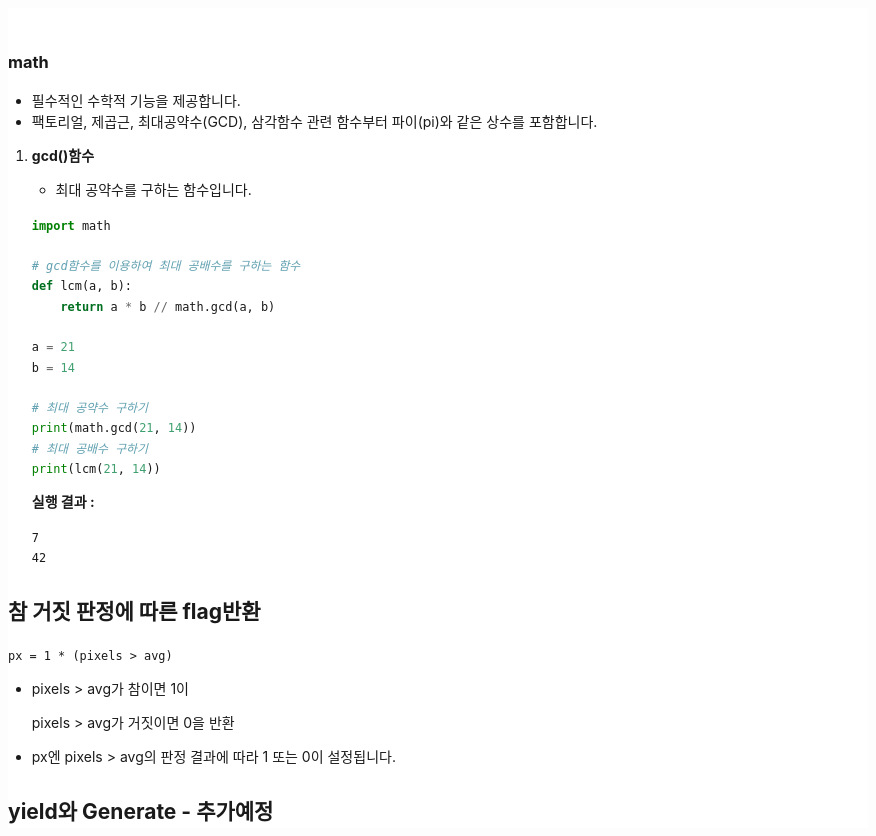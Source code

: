    <br>

### math

- 필수적인 수학적 기능을 제공합니다.
- 팩토리얼, 제곱근, 최대공약수(GCD), 삼각함수 관련 함수부터 파이(pi)와 같은 상수를 포함합니다.

1. **gcd()함수**

   - 최대 공약수를 구하는 함수입니다.

   ```python
   import math
   
   # gcd함수를 이용하여 최대 공배수를 구하는 함수
   def lcm(a, b):
       return a * b // math.gcd(a, b)
   
   a = 21
   b = 14
   
   # 최대 공약수 구하기
   print(math.gcd(21, 14))
   # 최대 공배수 구하기
   print(lcm(21, 14))
   ```

   **실행 결과 :**

    ```
   7
   42
    ```

## 참 거짓 판정에 따른 flag반환

```px = 1 * (pixels > avg) ```

- pixels > avg가 참이면 1이

  pixels > avg가 거짓이면 0을 반환

-  px엔 pixels > avg의 판정 결과에 따라 1 또는 0이 설정됩니다.



## yield와 Generate - 추가예정
